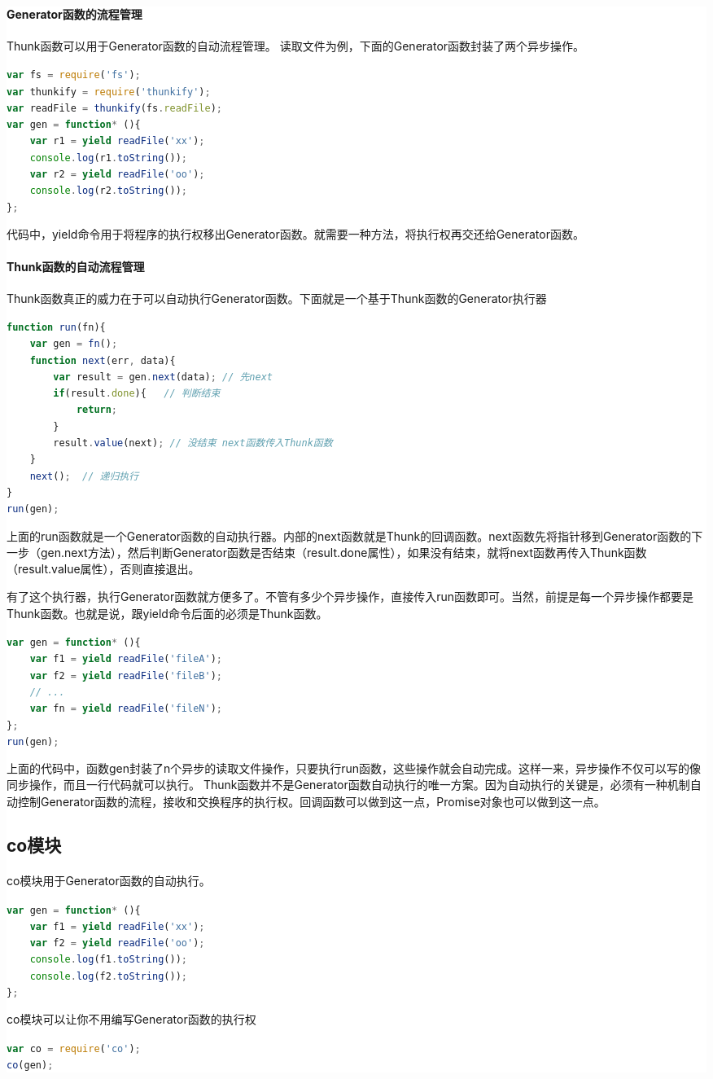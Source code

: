 #### Generator函数的流程管理
Thunk函数可以用于Generator函数的自动流程管理。
读取文件为例，下面的Generator函数封装了两个异步操作。
```javascript
var fs = require('fs');
var thunkify = require('thunkify');
var readFile = thunkify(fs.readFile);
var gen = function* (){
	var r1 = yield readFile('xx');
	console.log(r1.toString());
	var r2 = yield readFile('oo');
	console.log(r2.toString());
};
```
代码中，yield命令用于将程序的执行权移出Generator函数。就需要一种方法，将执行权再交还给Generator函数。

#### Thunk函数的自动流程管理
Thunk函数真正的威力在于可以自动执行Generator函数。下面就是一个基于Thunk函数的Generator执行器
```javascript
function run(fn){
	var gen = fn();
	function next(err, data){
		var result = gen.next(data); // 先next
		if(result.done){   // 判断结束
			return;
		}
		result.value(next); // 没结束 next函数传入Thunk函数
	}
	next();  // 递归执行
}
run(gen);
```
上面的run函数就是一个Generator函数的自动执行器。内部的next函数就是Thunk的回调函数。next函数先将指针移到Generator函数的下一步（gen.next方法），然后判断Generator函数是否结束（result.done属性），如果没有结束，就将next函数再传入Thunk函数（result.value属性），否则直接退出。

有了这个执行器，执行Generator函数就方便多了。不管有多少个异步操作，直接传入run函数即可。当然，前提是每一个异步操作都要是Thunk函数。也就是说，跟yield命令后面的必须是Thunk函数。
```javascript
var gen = function* (){
	var f1 = yield readFile('fileA');
	var f2 = yield readFile('fileB');
	// ...
	var fn = yield readFile('fileN');
};
run(gen);
```
上面的代码中，函数gen封装了n个异步的读取文件操作，只要执行run函数，这些操作就会自动完成。这样一来，异步操作不仅可以写的像同步操作，而且一行代码就可以执行。
Thunk函数并不是Generator函数自动执行的唯一方案。因为自动执行的关键是，必须有一种机制自动控制Generator函数的流程，接收和交换程序的执行权。回调函数可以做到这一点，Promise对象也可以做到这一点。

## co模块
co模块用于Generator函数的自动执行。
```javascript
var gen = function* (){
	var f1 = yield readFile('xx');
	var f2 = yield readFile('oo');
	console.log(f1.toString());
	console.log(f2.toString());
};
```
co模块可以让你不用编写Generator函数的执行权
```javascript
var co = require('co');
co(gen);
```